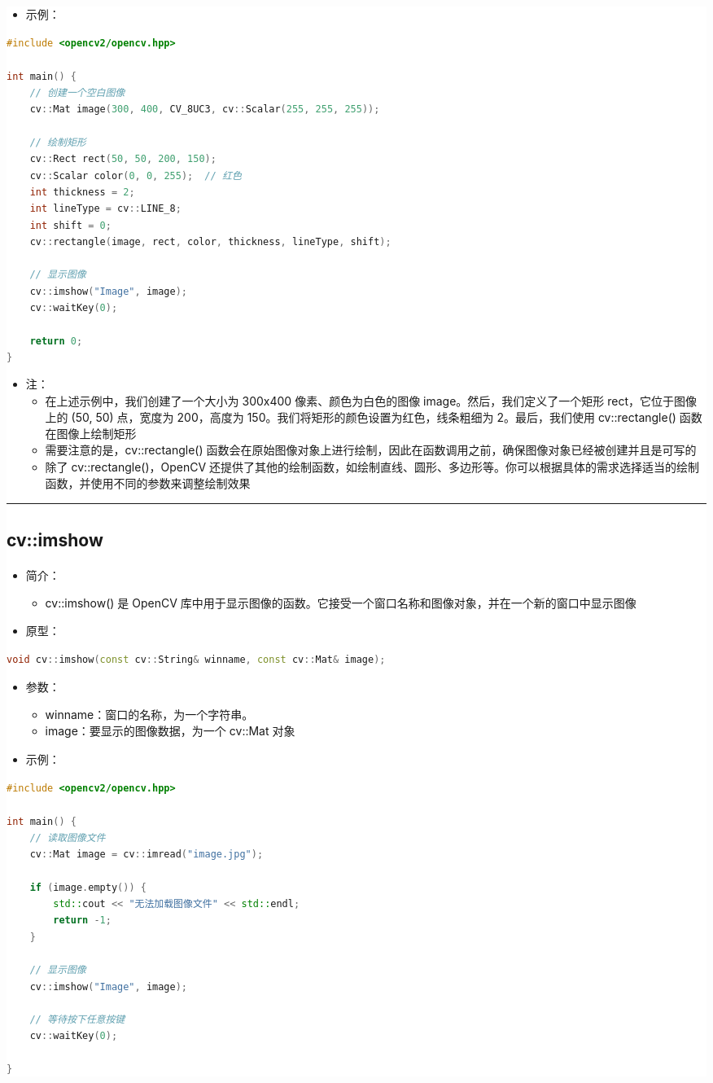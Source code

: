 + 示例：
```cpp
#include <opencv2/opencv.hpp>

int main() {
    // 创建一个空白图像
    cv::Mat image(300, 400, CV_8UC3, cv::Scalar(255, 255, 255));

    // 绘制矩形
    cv::Rect rect(50, 50, 200, 150);
    cv::Scalar color(0, 0, 255);  // 红色
    int thickness = 2;
    int lineType = cv::LINE_8;
    int shift = 0;
    cv::rectangle(image, rect, color, thickness, lineType, shift);

    // 显示图像
    cv::imshow("Image", image);
    cv::waitKey(0);

    return 0;
}
```

+ 注：
  + 在上述示例中，我们创建了一个大小为 300x400 像素、颜色为白色的图像 image。然后，我们定义了一个矩形 rect，它位于图像上的 (50, 50) 点，宽度为 200，高度为 150。我们将矩形的颜色设置为红色，线条粗细为 2。最后，我们使用 cv::rectangle() 函数在图像上绘制矩形
  + 需要注意的是，cv::rectangle() 函数会在原始图像对象上进行绘制，因此在函数调用之前，确保图像对象已经被创建并且是可写的
  + 除了 cv::rectangle()，OpenCV 还提供了其他的绘制函数，如绘制直线、圆形、多边形等。你可以根据具体的需求选择适当的绘制函数，并使用不同的参数来调整绘制效果

---

## cv::imshow 

+ 简介：
  + cv::imshow() 是 OpenCV 库中用于显示图像的函数。它接受一个窗口名称和图像对象，并在一个新的窗口中显示图像

+ 原型：
```cpp
void cv::imshow(const cv::String& winname, const cv::Mat& image);
```

+ 参数：
  + winname：窗口的名称，为一个字符串。
  + image：要显示的图像数据，为一个 cv::Mat 对象

+ 示例：
```cpp
#include <opencv2/opencv.hpp>

int main() {
    // 读取图像文件
    cv::Mat image = cv::imread("image.jpg");

    if (image.empty()) {
        std::cout << "无法加载图像文件" << std::endl;
        return -1;
    }

    // 显示图像
    cv::imshow("Image", image);

    // 等待按下任意按键
    cv::waitKey(0);

}
```